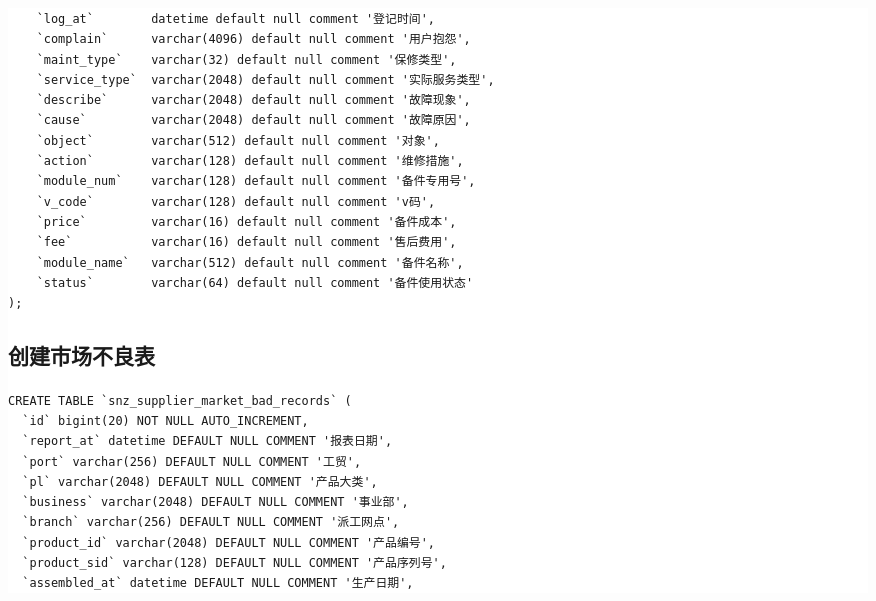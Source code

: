         `log_at`        datetime default null comment '登记时间',
        `complain`      varchar(4096) default null comment '用户抱怨',
        `maint_type`    varchar(32) default null comment '保修类型',
        `service_type`  varchar(2048) default null comment '实际服务类型',
        `describe`      varchar(2048) default null comment '故障现象',
        `cause`         varchar(2048) default null comment '故障原因',
        `object`        varchar(512) default null comment '对象',
        `action`        varchar(128) default null comment '维修措施',
        `module_num`    varchar(128) default null comment '备件专用号',
        `v_code`        varchar(128) default null comment 'v码',
        `price`         varchar(16) default null comment '备件成本',
        `fee`           varchar(16) default null comment '售后费用',
        `module_name`   varchar(512) default null comment '备件名称',
        `status`        varchar(64) default null comment '备件使用状态'
    );

## 创建市场不良表
    CREATE TABLE `snz_supplier_market_bad_records` (
      `id` bigint(20) NOT NULL AUTO_INCREMENT,
      `report_at` datetime DEFAULT NULL COMMENT '报表日期',
      `port` varchar(256) DEFAULT NULL COMMENT '工贸',
      `pl` varchar(2048) DEFAULT NULL COMMENT '产品大类',
      `business` varchar(2048) DEFAULT NULL COMMENT '事业部',
      `branch` varchar(256) DEFAULT NULL COMMENT '派工网点',
      `product_id` varchar(2048) DEFAULT NULL COMMENT '产品编号',
      `product_sid` varchar(128) DEFAULT NULL COMMENT '产品序列号',
      `assembled_at` datetime DEFAULT NULL COMMENT '生产日期',
